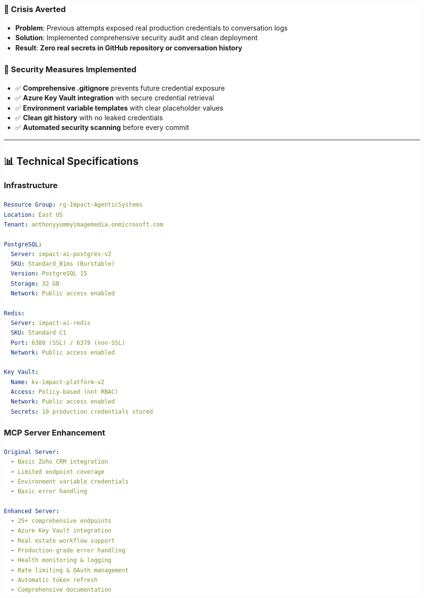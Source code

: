 ### **🚨 Crisis Averted**
- **Problem**: Previous attempts exposed real production credentials to conversation logs
- **Solution**: Implemented comprehensive security audit and clean deployment
- **Result**: **Zero real secrets in GitHub repository or conversation history**

### **🔐 Security Measures Implemented**
- ✅ **Comprehensive .gitignore** prevents future credential exposure
- ✅ **Azure Key Vault integration** with secure credential retrieval
- ✅ **Environment variable templates** with clear placeholder values  
- ✅ **Clean git history** with no leaked credentials
- ✅ **Automated security scanning** before every commit

---

## 📊 **Technical Specifications**

### **Infrastructure**
```yaml
Resource Group: rg-Impact-AgenticSystems
Location: East US
Tenant: anthonyyummyimagemedia.onmicrosoft.com

PostgreSQL:
  Server: impact-ai-postgres-v2
  SKU: Standard_B1ms (Burstable)
  Version: PostgreSQL 15
  Storage: 32 GB
  Network: Public access enabled

Redis:
  Server: impact-ai-redis  
  SKU: Standard C1
  Port: 6380 (SSL) / 6379 (non-SSL)
  Network: Public access enabled

Key Vault:
  Name: kv-impact-platform-v2
  Access: Policy-based (not RBAC)
  Network: Public access enabled
  Secrets: 19 production credentials stored
```

### **MCP Server Enhancement**
```yaml
Original Server:
  - Basic Zoho CRM integration
  - Limited endpoint coverage
  - Environment variable credentials
  - Basic error handling

Enhanced Server:  
  - 25+ comprehensive endpoints
  - Azure Key Vault integration
  - Real estate workflow support
  - Production-grade error handling
  - Health monitoring & logging
  - Rate limiting & OAuth management
  - Automatic token refresh
  - Comprehensive documentation
```
